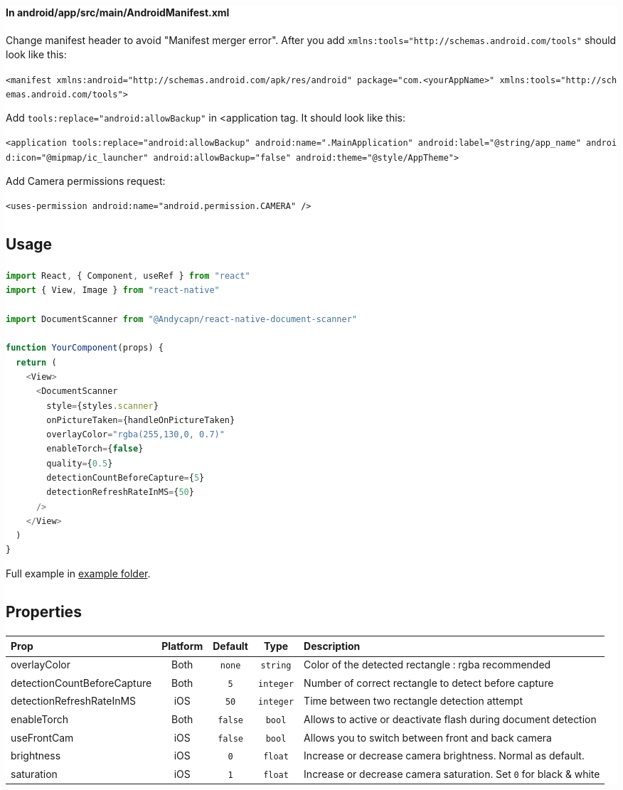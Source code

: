 #### In android/app/src/main/AndroidManifest.xml

Change manifest header to avoid "Manifest merger error". After you add `xmlns:tools="http://schemas.android.com/tools"` should look like this:

```
<manifest xmlns:android="http://schemas.android.com/apk/res/android" package="com.<yourAppName>" xmlns:tools="http://schemas.android.com/tools">
```

Add `tools:replace="android:allowBackup"` in <application tag. It should look like this:

```
<application tools:replace="android:allowBackup" android:name=".MainApplication" android:label="@string/app_name" android:icon="@mipmap/ic_launcher" android:allowBackup="false" android:theme="@style/AppTheme">
```

Add Camera permissions request:

```
<uses-permission android:name="android.permission.CAMERA" />
```

## Usage

```javascript
import React, { Component, useRef } from "react"
import { View, Image } from "react-native"

import DocumentScanner from "@Andycapn/react-native-document-scanner"

function YourComponent(props) {
  return (
    <View>
      <DocumentScanner
        style={styles.scanner}
        onPictureTaken={handleOnPictureTaken}
        overlayColor="rgba(255,130,0, 0.7)"
        enableTorch={false}
        quality={0.5}
        detectionCountBeforeCapture={5}
        detectionRefreshRateInMS={50}
      />
    </View>
  )
}
```

Full example in [example folder](https://github.com/Andycapn/react-native-document-scanner/tree/master/example).

## Properties

| Prop                        | Platform | Default |   Type    | Description                                                         |
| :-------------------------- | :------: | :-----: | :-------: | :------------------------------------------------------------------ |
| overlayColor                |   Both   | `none`  | `string`  | Color of the detected rectangle : rgba recommended                  |
| detectionCountBeforeCapture |   Both   |   `5`   | `integer` | Number of correct rectangle to detect before capture                |
| detectionRefreshRateInMS    |   iOS    |  `50`   | `integer` | Time between two rectangle detection attempt                        |
| enableTorch                 |   Both   | `false` |  `bool`   | Allows to active or deactivate flash during document detection      |
| useFrontCam                 |   iOS    | `false` |  `bool`   | Allows you to switch between front and back camera                  |
| brightness                  |   iOS    |   `0`   |  `float`  | Increase or decrease camera brightness. Normal as default.          |
| saturation                  |   iOS    |   `1`   |  `float`  | Increase or decrease camera saturation. Set `0` for black & white   |